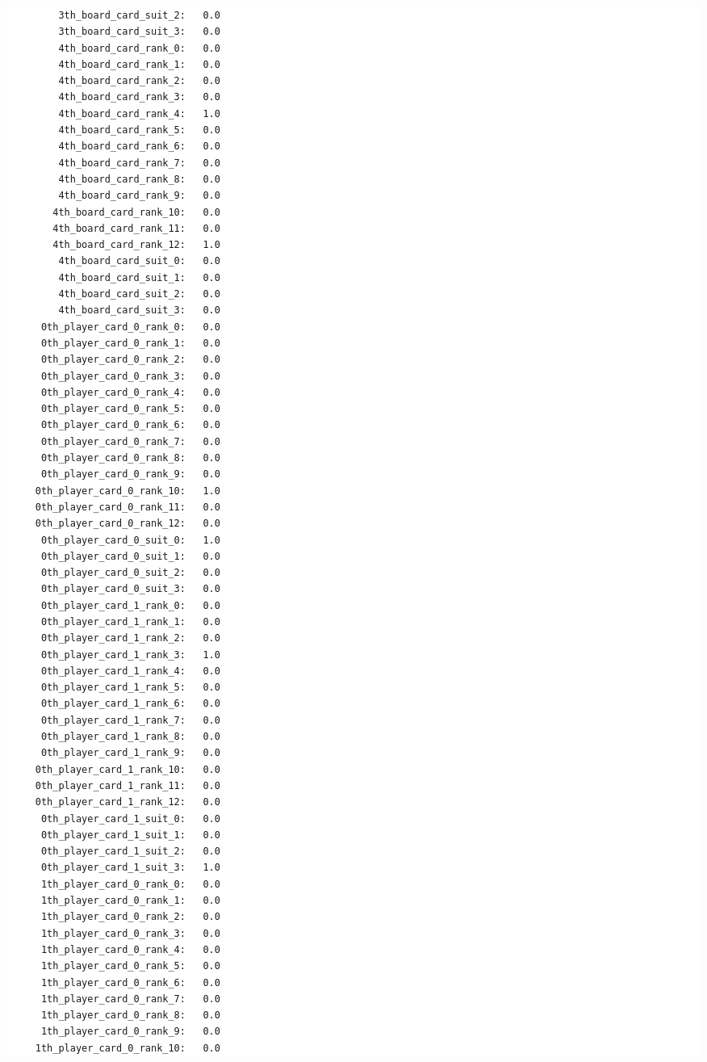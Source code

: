             3th_board_card_suit_2:   0.0
             3th_board_card_suit_3:   0.0
             4th_board_card_rank_0:   0.0
             4th_board_card_rank_1:   0.0
             4th_board_card_rank_2:   0.0
             4th_board_card_rank_3:   0.0
             4th_board_card_rank_4:   1.0
             4th_board_card_rank_5:   0.0
             4th_board_card_rank_6:   0.0
             4th_board_card_rank_7:   0.0
             4th_board_card_rank_8:   0.0
             4th_board_card_rank_9:   0.0
            4th_board_card_rank_10:   0.0
            4th_board_card_rank_11:   0.0
            4th_board_card_rank_12:   1.0
             4th_board_card_suit_0:   0.0
             4th_board_card_suit_1:   0.0
             4th_board_card_suit_2:   0.0
             4th_board_card_suit_3:   0.0
          0th_player_card_0_rank_0:   0.0
          0th_player_card_0_rank_1:   0.0
          0th_player_card_0_rank_2:   0.0
          0th_player_card_0_rank_3:   0.0
          0th_player_card_0_rank_4:   0.0
          0th_player_card_0_rank_5:   0.0
          0th_player_card_0_rank_6:   0.0
          0th_player_card_0_rank_7:   0.0
          0th_player_card_0_rank_8:   0.0
          0th_player_card_0_rank_9:   0.0
         0th_player_card_0_rank_10:   1.0
         0th_player_card_0_rank_11:   0.0
         0th_player_card_0_rank_12:   0.0
          0th_player_card_0_suit_0:   1.0
          0th_player_card_0_suit_1:   0.0
          0th_player_card_0_suit_2:   0.0
          0th_player_card_0_suit_3:   0.0
          0th_player_card_1_rank_0:   0.0
          0th_player_card_1_rank_1:   0.0
          0th_player_card_1_rank_2:   0.0
          0th_player_card_1_rank_3:   1.0
          0th_player_card_1_rank_4:   0.0
          0th_player_card_1_rank_5:   0.0
          0th_player_card_1_rank_6:   0.0
          0th_player_card_1_rank_7:   0.0
          0th_player_card_1_rank_8:   0.0
          0th_player_card_1_rank_9:   0.0
         0th_player_card_1_rank_10:   0.0
         0th_player_card_1_rank_11:   0.0
         0th_player_card_1_rank_12:   0.0
          0th_player_card_1_suit_0:   0.0
          0th_player_card_1_suit_1:   0.0
          0th_player_card_1_suit_2:   0.0
          0th_player_card_1_suit_3:   1.0
          1th_player_card_0_rank_0:   0.0
          1th_player_card_0_rank_1:   0.0
          1th_player_card_0_rank_2:   0.0
          1th_player_card_0_rank_3:   0.0
          1th_player_card_0_rank_4:   0.0
          1th_player_card_0_rank_5:   0.0
          1th_player_card_0_rank_6:   0.0
          1th_player_card_0_rank_7:   0.0
          1th_player_card_0_rank_8:   0.0
          1th_player_card_0_rank_9:   0.0
         1th_player_card_0_rank_10:   0.0
